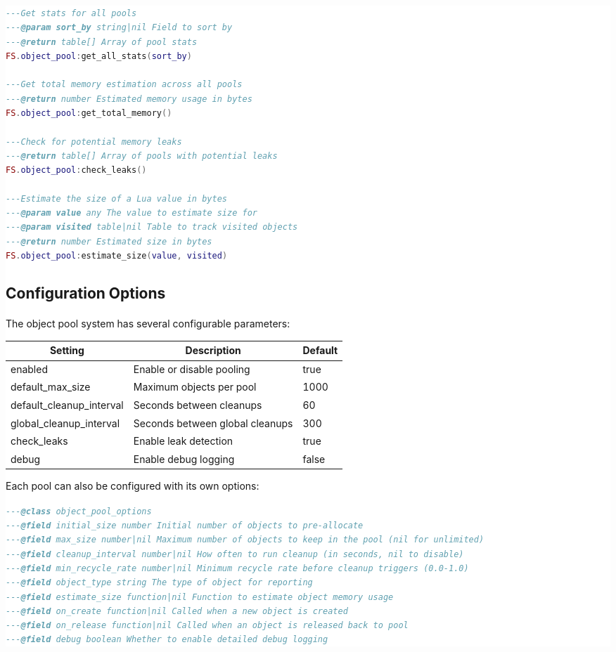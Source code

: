 ```lua
---Get stats for all pools
---@param sort_by string|nil Field to sort by 
---@return table[] Array of pool stats
FS.object_pool:get_all_stats(sort_by)

---Get total memory estimation across all pools
---@return number Estimated memory usage in bytes
FS.object_pool:get_total_memory()

---Check for potential memory leaks
---@return table[] Array of pools with potential leaks
FS.object_pool:check_leaks()

---Estimate the size of a Lua value in bytes
---@param value any The value to estimate size for
---@param visited table|nil Table to track visited objects
---@return number Estimated size in bytes
FS.object_pool:estimate_size(value, visited)
```

## Configuration Options

The object pool system has several configurable parameters:

| Setting | Description | Default |
|---------|-------------|---------|
| enabled | Enable or disable pooling | true |
| default_max_size | Maximum objects per pool | 1000 |
| default_cleanup_interval | Seconds between cleanups | 60 |
| global_cleanup_interval | Seconds between global cleanups | 300 |
| check_leaks | Enable leak detection | true |
| debug | Enable debug logging | false |

Each pool can also be configured with its own options:

```lua
---@class object_pool_options
---@field initial_size number Initial number of objects to pre-allocate
---@field max_size number|nil Maximum number of objects to keep in the pool (nil for unlimited)
---@field cleanup_interval number|nil How often to run cleanup (in seconds, nil to disable)
---@field min_recycle_rate number|nil Minimum recycle rate before cleanup triggers (0.0-1.0)
---@field object_type string The type of object for reporting
---@field estimate_size function|nil Function to estimate object memory usage
---@field on_create function|nil Called when a new object is created
---@field on_release function|nil Called when an object is released back to pool
---@field debug boolean Whether to enable detailed debug logging
```
